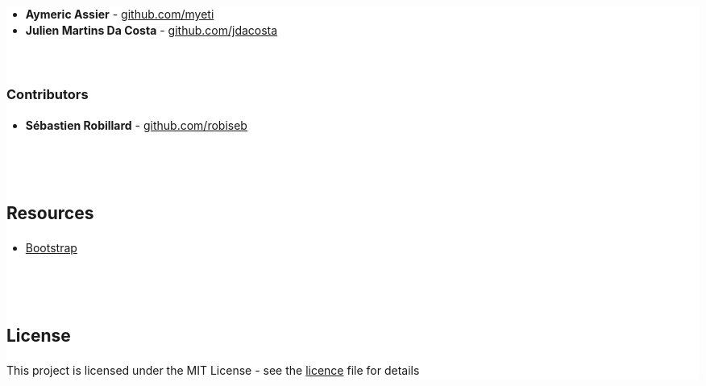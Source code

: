 - **Aymeric Assier** - [github.com/myeti](https://github.com/myeti)
- **Julien Martins Da Costa** - [github.com/jdacosta](https://github.com/jdacosta)

<br />

### Contributors

- **Sébastien Robillard** - [github.com/robiseb](https://github.com/robiseb)

<br />
<br />

## Resources 
- [Bootstrap](https://github.com/twbs/bootstrap)

<br />
<br />

## License

This project is licensed under the MIT License - see the [licence](licence) file for details